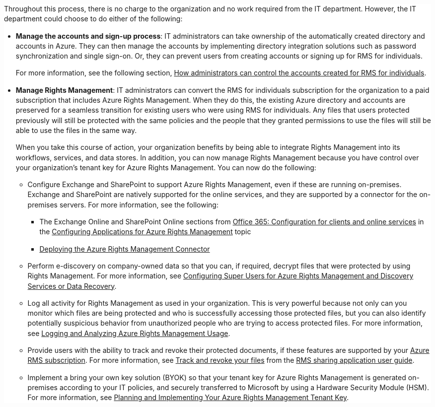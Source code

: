 Throughout this process, there is no charge to the organization and no work required from the IT department. However, the IT department could choose to do either of the following:

-   **Manage the accounts and sign-up process**: IT administrators can take ownership of the automatically created directory and accounts in Azure. They can then manage the accounts by implementing directory integration solutions such as password synchronization and single sign-on. Or, they can prevent users from creating accounts or signing up for RMS for individuals.

    For more information, see the following section, [How administrators can control the accounts created for RMS for individuals](../../ems/AADRightsMgmt/rms-for-individuals-and-azure-rights-management.md#BKMK_TakeControlofAccounts).

-   **Manage Rights Management**: IT administrators can convert the RMS for individuals subscription for the organization to a paid subscription that includes Azure Rights Management. When they do this, the existing Azure directory and accounts are preserved for a seamless transition for existing users who were using RMS for individuals. Any files that users protected previously will still be protected with the same policies and the people that they granted permissions to use the files will still be able to use the files in the same way.

    When you take this course of action, your organization benefits by being able to integrate Rights Management into its workflows, services, and data stores. In addition, you can now manage Rights Management because you have control over your organization’s tenant key for Azure Rights Management. You can now do the following:

    -   Configure Exchange and SharePoint to support Azure Rights Management, even if these are running on-premises. Exchange and SharePoint are natively supported for the online services, and they are supported by a connector for the on-premises servers. For more information, see the following:

        -   The Exchange Online and SharePoint Online sections from [Office 365: Configuration for clients and online services](../../ems/AADRightsMgmt/configuring-applications-for-azure-rights-management.md#BKMK_O365) in the [Configuring Applications for Azure Rights Management](../../ems/AADRightsMgmt/configuring-applications-for-azure-rights-management.md) topic

        -   [Deploying the Azure Rights Management Connector](../../ems/AADRightsMgmt/deploying-the-azure-rights-management-connector.md)

    -   Perform e-discovery on company-owned data so that you can, if required, decrypt files that were protected by using Rights Management. For more information, see [Configuring Super Users for Azure Rights Management and Discovery Services or Data Recovery](../../ems/AADRightsMgmt/configuring-super-users-for-azure-rights-management-and-discovery-services-or-data-recovery.md).

    -   Log all activity for Rights Management as used in your organization. This is very powerful because not only can you monitor which files are being protected and who is successfully accessing those protected files, but you can also identify potentially suspicious behavior from unauthorized people who are trying to access protected files. For more information, see [Logging and Analyzing Azure Rights Management Usage](../../ems/AADRightsMgmt/logging-and-analyzing-azure-rights-management-usage.md).

    -   Provide users with the ability to track and revoke their protected documents, if these features are supported by your [Azure RMS subscription](https://technet.microsoft.com/dn858608). For more information, see  [Track and revoke your files](https://technet.microsoft.com/library/dn986611.aspx) from the [RMS sharing application user guide](https://technet.microsoft.com/library/dn339006.aspx).

    -   Implement a bring your own key solution (BYOK) so that your tenant key for Azure Rights Management is generated on-premises according to your IT policies, and securely transferred to Microsoft by using a Hardware Security Module (HSM). For more information, see [Planning and Implementing Your Azure Rights Management Tenant Key](../../ems/AADRightsMgmt/planning-and-implementing-your-azure-rights-management-tenant-key.md).
